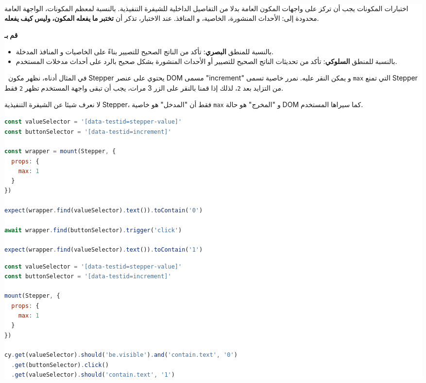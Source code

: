 اختبارات المكونات يجب أن تركز على واجهات المكون العامة بدلا من التفاصيل الداخلية للشيفرة التنفيذية. بالنسبة لمعظم المكونات، الواجهة العامة محدودة إلى: الأحداث المنشورة، الخاصية، و المنافذ. عند الاختبار، تذكر أن **تختبر ما يفعله المكون، وليس كيف يفعله**.

**قم بـ**

- بالنسبة للمنطق **البصري**: تأكد من الناتج الصحيح للتصيير بناءً على الخاصيات و المنافذ المدخلة.
- بالنسبة للمنطق **السلوكي**: تأكد من تحديثات الناتج الصحيح للتصيير أو الأحداث المنشورة بشكل صحيح بالرد على أحداث مدخلات المستخدم.

  في المثال أدناه، نظهر مكون Stepper يحتوي على عنصر DOM مسمى "increment" و يمكن النقر عليه. نمرر خاصية تسمى `max` التي تمنع Stepper من التزايد بعد `2`، لذلك إذا قمنا بالنقر على الزر 3 مرات، يجب أن تبقى واجهة المستخدم تظهر `2` فقط.

  لا نعرف شيئا عن الشيفرة التنفيذية Stepper، فقط أن "المدخل" هو خاصية `max` و "المخرج" هو حالة DOM كما سيراها المستخدم.

<VTCodeGroup>
  <VTCodeGroupTab label="Vue Test Utils">

  ```js
  const valueSelector = '[data-testid=stepper-value]'
  const buttonSelector = '[data-testid=increment]'

  const wrapper = mount(Stepper, {
    props: {
      max: 1
    }
  })

  expect(wrapper.find(valueSelector).text()).toContain('0')

  await wrapper.find(buttonSelector).trigger('click')

  expect(wrapper.find(valueSelector).text()).toContain('1')
  ```

  </VTCodeGroupTab>
  <VTCodeGroupTab label="Cypress">

  ```js
  const valueSelector = '[data-testid=stepper-value]'
  const buttonSelector = '[data-testid=increment]'

  mount(Stepper, {
    props: {
      max: 1
    }
  })

  cy.get(valueSelector).should('be.visible').and('contain.text', '0')
    .get(buttonSelector).click()
    .get(valueSelector).should('contain.text', '1')
  ```

  </VTCodeGroupTab>
  <VTCodeGroupTab label="Testing Library">
